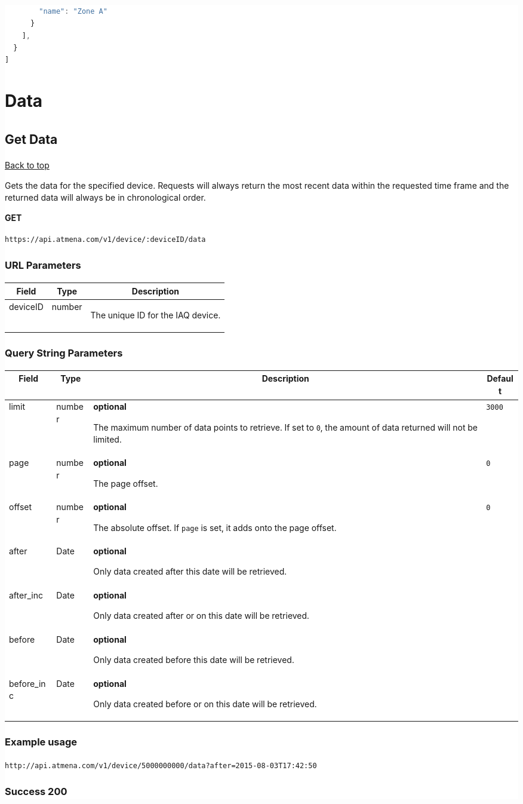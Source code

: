 ```js
        "name": "Zone A"
      }
    ],
  }
]
```
# Data

## Get Data
[Back to top](#apitop)

<p>Gets the data for the specified device. Requests will always return the most recent data within the requested time frame and the returned data will always be in chronological order.</p>

**GET**
```
https://api.atmena.com/v1/device/:deviceID/data
```

### URL Parameters

| Field    | Type    | Description    |
|----------|---------|----------------|
| deviceID | number | <p>The unique ID for the IAQ device.</p> | 

### Query String Parameters

| Field    | Type    | Description    | Default    |
|----------|---------|----------------|------------|
| limit | number | **optional** <p>The maximum number of data points to retrieve. If set to <code>0</code>, the amount of data returned will not be limited.</p> | `3000` | 
| page | number | **optional** <p>The page offset.</p> | `0` | 
| offset | number | **optional** <p>The absolute offset. If <code>page</code> is set, it adds onto the page offset.</p> | `0` | 
| after | Date | **optional** <p>Only data created after this date will be retrieved.</p> |  | 
| after_inc | Date | **optional** <p>Only data created after or on this date will be retrieved.</p> |  | 
| before | Date | **optional** <p>Only data created before this date will be retrieved.</p> |  | 
| before_inc | Date | **optional** <p>Only data created before or on this date will be retrieved.</p> |  | 

### Example usage

```
http://api.atmena.com/v1/device/5000000000/data?after=2015-08-03T17:42:50
```

### Success 200
